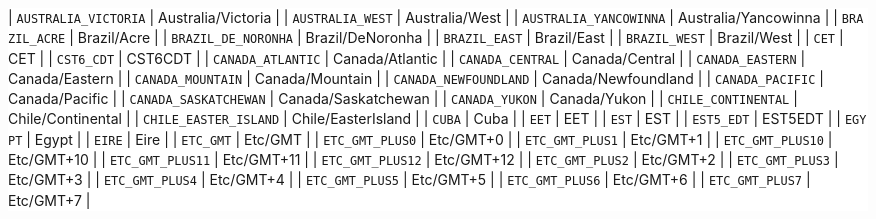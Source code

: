 | `AUSTRALIA_VICTORIA`                | Australia/Victoria                  |
| `AUSTRALIA_WEST`                    | Australia/West                      |
| `AUSTRALIA_YANCOWINNA`              | Australia/Yancowinna                |
| `BRAZIL_ACRE`                       | Brazil/Acre                         |
| `BRAZIL_DE_NORONHA`                 | Brazil/DeNoronha                    |
| `BRAZIL_EAST`                       | Brazil/East                         |
| `BRAZIL_WEST`                       | Brazil/West                         |
| `CET`                               | CET                                 |
| `CST6_CDT`                          | CST6CDT                             |
| `CANADA_ATLANTIC`                   | Canada/Atlantic                     |
| `CANADA_CENTRAL`                    | Canada/Central                      |
| `CANADA_EASTERN`                    | Canada/Eastern                      |
| `CANADA_MOUNTAIN`                   | Canada/Mountain                     |
| `CANADA_NEWFOUNDLAND`               | Canada/Newfoundland                 |
| `CANADA_PACIFIC`                    | Canada/Pacific                      |
| `CANADA_SASKATCHEWAN`               | Canada/Saskatchewan                 |
| `CANADA_YUKON`                      | Canada/Yukon                        |
| `CHILE_CONTINENTAL`                 | Chile/Continental                   |
| `CHILE_EASTER_ISLAND`               | Chile/EasterIsland                  |
| `CUBA`                              | Cuba                                |
| `EET`                               | EET                                 |
| `EST`                               | EST                                 |
| `EST5_EDT`                          | EST5EDT                             |
| `EGYPT`                             | Egypt                               |
| `EIRE`                              | Eire                                |
| `ETC_GMT`                           | Etc/GMT                             |
| `ETC_GMT_PLUS0`                     | Etc/GMT+0                           |
| `ETC_GMT_PLUS1`                     | Etc/GMT+1                           |
| `ETC_GMT_PLUS10`                    | Etc/GMT+10                          |
| `ETC_GMT_PLUS11`                    | Etc/GMT+11                          |
| `ETC_GMT_PLUS12`                    | Etc/GMT+12                          |
| `ETC_GMT_PLUS2`                     | Etc/GMT+2                           |
| `ETC_GMT_PLUS3`                     | Etc/GMT+3                           |
| `ETC_GMT_PLUS4`                     | Etc/GMT+4                           |
| `ETC_GMT_PLUS5`                     | Etc/GMT+5                           |
| `ETC_GMT_PLUS6`                     | Etc/GMT+6                           |
| `ETC_GMT_PLUS7`                     | Etc/GMT+7                           |